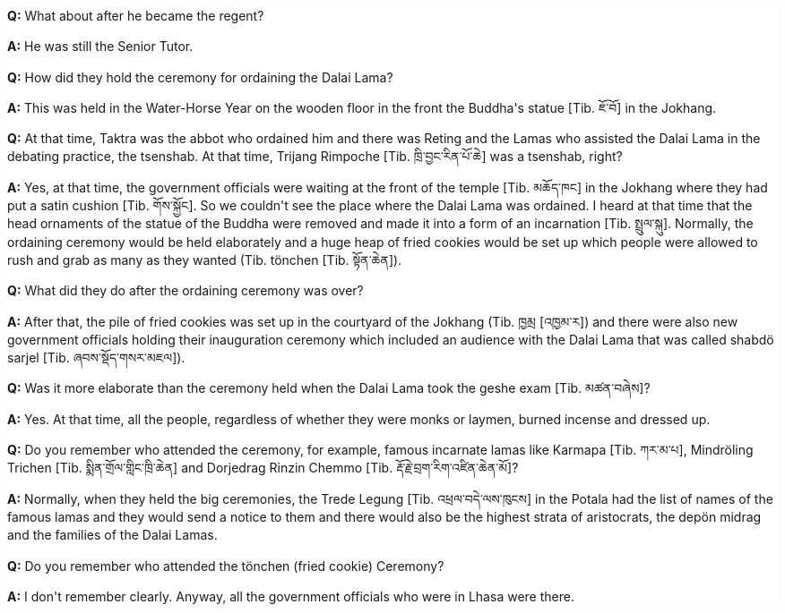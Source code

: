 **Q:**  What about after he became the regent?   

**A:**  He was still the Senior Tutor.   

**Q:**  How did they hold the ceremony for ordaining the Dalai Lama?   

**A:**  This was held in the Water-Horse Year on the wooden floor in the front the Buddha's statue [Tib. ཇོ་བོ] in the Jokhang.   

**Q:**  At that time, <span class="tooltip" data-text="[tib. སྟག་བྲག] The regent of Tibet who replaced Reting in 1941 and served until 1950 when the 14th Dalai Lama assumed power.">Taktra</span> was the abbot who ordained him and there was Reting and the Lamas who assisted the Dalai Lama in the debating practice, the tsenshab. At that time, Trijang Rimpoche [Tib. ཁྲི་བྱང་རིན་པོ་ཆེ] was a tsenshab, right?   

**A:**  Yes, at that time, the government officials were waiting at the front of the temple [Tib. མཆོད་ཁང] in the <span class="tooltip" data-text="[tib. ཇོ་ཁང] A most famous temple in Lhasa that houses a holy statue of the Buddha. It is often used to mean the Tsuglagang Temple of which it is a part.">Jokhang</span> where they had put a satin cushion [Tib. གོས་སྐྱོང]. So we couldn't see the place where the Dalai Lama was ordained. I heard at that time that the head ornaments of the statue of the Buddha were removed and made it into a form of an incarnation [Tib. སྤྲུལ་སྐུ]. Normally, the ordaining ceremony would be held elaborately and a huge heap of fried cookies would be set up which people were allowed to rush and grab as many as they wanted (Tib. tönchen [Tib. སྟོན་ཆེན]).   

**Q:**  What did they do after the ordaining ceremony was over?   

**A:**  After that, the pile of fried cookies was set up in the courtyard of the <span class="tooltip" data-text="[tib. ཇོ་ཁང] A most famous temple in Lhasa that houses a holy statue of the Buddha. It is often used to mean the Tsuglagang Temple of which it is a part.">Jokhang</span> (Tib. ཁྱམྲ [འཁྱམ་ར]) and there were also new government officials holding their inauguration ceremony which included an audience with the Dalai Lama that was called shabdö <span class="tooltip" data-text="[tib. གསར་མཇལ] 1. The required ceremony that was done when an official got a promotion. It involved going for an audience with the Dalai Lama or Regent. 2. The ceremony when a person first entered Tibetan government service.">sarjel</span> [Tib. ཞབས་སྡོད་གསར་མཇལ]).   

**Q:**  Was it more elaborate than the ceremony held when the Dalai Lama took the <span class="tooltip" data-text="[tib. དགེ་ཤེས] An advanced degree earned by scholar monks.">geshe</span> exam [Tib. མཚན་བཞེས]?   

**A:**  Yes. At that time, all the people, regardless of whether they were monks or laymen, burned incense and dressed up.   

**Q:**  Do you remember who attended the ceremony, for example, famous incarnate lamas like Karmapa [Tib. ཀར་མ་པ], <span class="tooltip" data-text="[tib. སྨིན་གྲོལ་གླིང] A famous Nyingma Monastery.">Mindröling</span> Trichen [Tib. སྨིན་གྲོལ་གླིང་ཁྲི་ཆེན] and Dorjedrag Rinzin Chemmo [Tib. རྡོ་རྗེ་བྲག་རིག་འཛིན་ཆེན་མོ]?   

**A:**  Normally, when they held the big ceremonies, the Trede Legung [Tib. འཕྲལ་བདེ་ལས་ཁུངས] in the Potala had the list of names of the famous lamas and they would send a notice to them and there would also be the highest strata of aristocrats, the <span class="tooltip" data-text="[tib. སྡེ་དཔོན་མི་དྲག] The name of the highest social stratum among the Tibetan aristocracy.">depön midrag</span> and the families of the Dalai Lamas.   

**Q:**  Do you remember who attended the tönchen (fried cookie) Ceremony?   

**A:**  I don't remember clearly. Anyway, all the government officials who were in Lhasa were there.   
